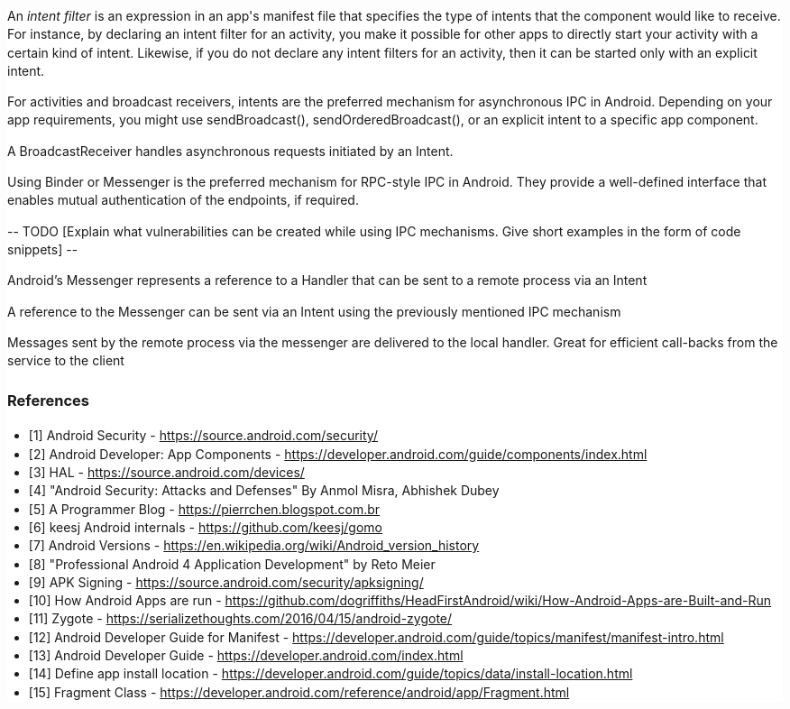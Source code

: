 An *intent filter* is an expression in an app's manifest file that specifies the type of intents that the component would like to receive. For instance, by declaring an intent filter for an activity, you make it possible for other apps to directly start your activity with a certain kind of intent. Likewise, if you do not declare any intent filters for an activity, then it can be started only with an explicit intent.

For activities and broadcast receivers, intents are the preferred mechanism for asynchronous IPC in Android. Depending on your app requirements, you might use sendBroadcast(), sendOrderedBroadcast(), or an explicit intent to a specific app component.

A BroadcastReceiver handles asynchronous requests initiated by an Intent.

Using Binder or Messenger is the preferred mechanism for RPC-style IPC in Android. They provide a well-defined interface that enables mutual authentication of the endpoints, if required.

-- TODO [Explain what vulnerabilities can be created while using IPC mechanisms. Give short examples in the form of code snippets] --

Android’s Messenger represents a reference to a Handler that can be sent to a remote process via an Intent

A reference to the Messenger can be sent via an Intent using the previously mentioned IPC mechanism

Messages sent by the remote process via the messenger are delivered to the local handler. Great for efficient call-backs from the service to the client

### References

* [1] Android Security - https://source.android.com/security/
* [2] Android Developer: App Components - https://developer.android.com/guide/components/index.html
* [3] HAL - https://source.android.com/devices/
* [4] "Android Security: Attacks and Defenses" By Anmol Misra, Abhishek Dubey
* [5] A Programmer Blog - https://pierrchen.blogspot.com.br
* [6] keesj Android internals - https://github.com/keesj/gomo
* [7] Android Versions - https://en.wikipedia.org/wiki/Android_version_history
* [8] "Professional Android 4 Application Development" by Reto Meier
* [9] APK Signing - https://source.android.com/security/apksigning/
* [10] How Android Apps are run - https://github.com/dogriffiths/HeadFirstAndroid/wiki/How-Android-Apps-are-Built-and-Run
* [11] Zygote - https://serializethoughts.com/2016/04/15/android-zygote/
* [12] Android Developer Guide for Manifest -  https://developer.android.com/guide/topics/manifest/manifest-intro.html
* [13] Android Developer Guide - https://developer.android.com/index.html
* [14] Define app install location - https://developer.android.com/guide/topics/data/install-location.html
* [15] Fragment Class - https://developer.android.com/reference/android/app/Fragment.html
